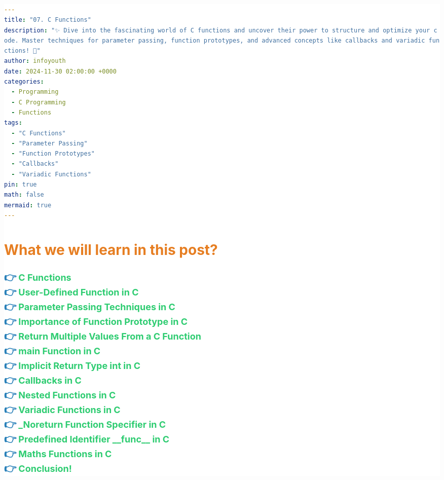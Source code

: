 ```yaml
---
title: "07. C Functions"
description: "✨ Dive into the fascinating world of C functions and uncover their power to structure and optimize your code. Master techniques for parameter passing, function prototypes, and advanced concepts like callbacks and variadic functions! 🚀"
author: infoyouth
date: 2024-11-30 02:00:00 +0000
categories:
  - Programming
  - C Programming
  - Functions
tags:
  - "C Functions"
  - "Parameter Passing"
  - "Function Prototypes"
  - "Callbacks"
  - "Variadic Functions"
pin: true
math: false
mermaid: true
---
```


# <span style="color:#e67e22;">What we will learn in this post?</span>

<ul style='list-style-type: none; padding-left: 0;'>
<li><span style='color: #2980b9; font-size: 20px; font-weight: bold;'>👉</span> <span style='color: #2ecc71; font-size: 18px; font-weight: bold;'>C Functions</span></li>
<li><span style='color: #2980b9; font-size: 20px; font-weight: bold;'>👉</span> <span style='color: #2ecc71; font-size: 18px; font-weight: bold;'>User-Defined Function in C</span></li>
<li><span style='color: #2980b9; font-size: 20px; font-weight: bold;'>👉</span> <span style='color: #2ecc71; font-size: 18px; font-weight: bold;'>Parameter Passing Techniques in C</span></li>
<li><span style='color: #2980b9; font-size: 20px; font-weight: bold;'>👉</span> <span style='color: #2ecc71; font-size: 18px; font-weight: bold;'>Importance of Function Prototype in C</span></li>
<li><span style='color: #2980b9; font-size: 20px; font-weight: bold;'>👉</span> <span style='color: #2ecc71; font-size: 18px; font-weight: bold;'>Return Multiple Values From a C Function</span></li>
<li><span style='color: #2980b9; font-size: 20px; font-weight: bold;'>👉</span> <span style='color: #2ecc71; font-size: 18px; font-weight: bold;'>main Function in C</span></li>
<li><span style='color: #2980b9; font-size: 20px; font-weight: bold;'>👉</span> <span style='color: #2ecc71; font-size: 18px; font-weight: bold;'>Implicit Return Type int in C</span></li>
<li><span style='color: #2980b9; font-size: 20px; font-weight: bold;'>👉</span> <span style='color: #2ecc71; font-size: 18px; font-weight: bold;'>Callbacks in C</span></li>
<li><span style='color: #2980b9; font-size: 20px; font-weight: bold;'>👉</span> <span style='color: #2ecc71; font-size: 18px; font-weight: bold;'>Nested Functions in C</span></li>
<li><span style='color: #2980b9; font-size: 20px; font-weight: bold;'>👉</span> <span style='color: #2ecc71; font-size: 18px; font-weight: bold;'>Variadic Functions in C</span></li>
<li><span style='color: #2980b9; font-size: 20px; font-weight: bold;'>👉</span> <span style='color: #2ecc71; font-size: 18px; font-weight: bold;'>_Noreturn Function Specifier in C</span></li>
<li><span style='color: #2980b9; font-size: 20px; font-weight: bold;'>👉</span> <span style='color: #2ecc71; font-size: 18px; font-weight: bold;'>Predefined Identifier __func__ in C</span></li>
<li><span style='color: #2980b9; font-size: 20px; font-weight: bold;'>👉</span> <span style='color: #2ecc71; font-size: 18px; font-weight: bold;'>Maths Functions in C</span></li>
<li><span style='color: #2980b9; font-size: 20px; font-weight: bold;'>👉</span> <span style='color: #2ecc71; font-size: 18px; font-weight: bold;'>Conclusion!</span></li>
</ul>

